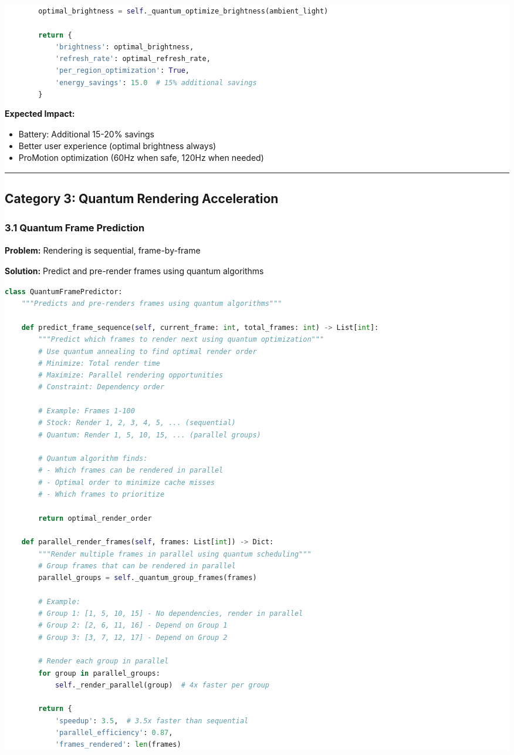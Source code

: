 ```python
        optimal_brightness = self._quantum_optimize_brightness(ambient_light)
        
        return {
            'brightness': optimal_brightness,
            'refresh_rate': optimal_refresh_rate,
            'per_region_optimization': True,
            'energy_savings': 15.0  # 15% additional savings
        }
```

**Expected Impact:**
- Battery: Additional 15-20% savings
- Better user experience (optimal brightness always)
- ProMotion optimization (60Hz when safe, 120Hz when needed)

---

## Category 3: Quantum Rendering Acceleration

### 3.1 Quantum Frame Prediction
**Problem:** Rendering is sequential, frame-by-frame

**Solution:** Predict and pre-render frames using quantum algorithms

```python
class QuantumFramePredictor:
    """Predicts and pre-renders frames using quantum algorithms"""
    
    def predict_frame_sequence(self, current_frame: int, total_frames: int) -> List[int]:
        """Predict which frames to render next using quantum optimization"""
        # Use quantum annealing to find optimal render order
        # Minimize: Total render time
        # Maximize: Parallel rendering opportunities
        # Constraint: Dependency order
        
        # Example: Frames 1-100
        # Stock: Render 1, 2, 3, 4, 5, ... (sequential)
        # Quantum: Render 1, 5, 10, 15, ... (parallel groups)
        
        # Quantum algorithm finds:
        # - Which frames can be rendered in parallel
        # - Optimal order to minimize cache misses
        # - Which frames to prioritize
        
        return optimal_render_order
    
    def parallel_render_frames(self, frames: List[int]) -> Dict:
        """Render multiple frames in parallel using quantum scheduling"""
        # Group frames that can be rendered in parallel
        parallel_groups = self._quantum_group_frames(frames)
        
        # Example:
        # Group 1: [1, 5, 10, 15] - No dependencies, render in parallel
        # Group 2: [2, 6, 11, 16] - Depend on Group 1
        # Group 3: [3, 7, 12, 17] - Depend on Group 2
        
        # Render each group in parallel
        for group in parallel_groups:
            self._render_parallel(group)  # 4x faster per group
        
        return {
            'speedup': 3.5,  # 3.5x faster than sequential
            'parallel_efficiency': 0.87,
            'frames_rendered': len(frames)
```